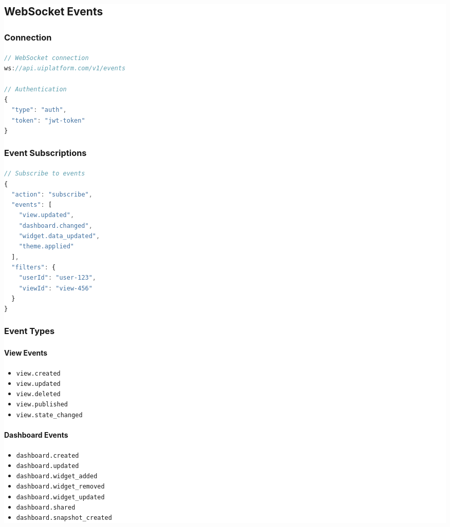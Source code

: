 ## WebSocket Events

### Connection

```javascript
// WebSocket connection
ws://api.uiplatform.com/v1/events

// Authentication
{
  "type": "auth",
  "token": "jwt-token"
}
```

### Event Subscriptions

```javascript
// Subscribe to events
{
  "action": "subscribe",
  "events": [
    "view.updated",
    "dashboard.changed",
    "widget.data_updated",
    "theme.applied"
  ],
  "filters": {
    "userId": "user-123",
    "viewId": "view-456"
  }
}
```

### Event Types

#### View Events
- `view.created`
- `view.updated`
- `view.deleted`
- `view.published`
- `view.state_changed`

#### Dashboard Events
- `dashboard.created`
- `dashboard.updated`
- `dashboard.widget_added`
- `dashboard.widget_removed`
- `dashboard.widget_updated`
- `dashboard.shared`
- `dashboard.snapshot_created`
